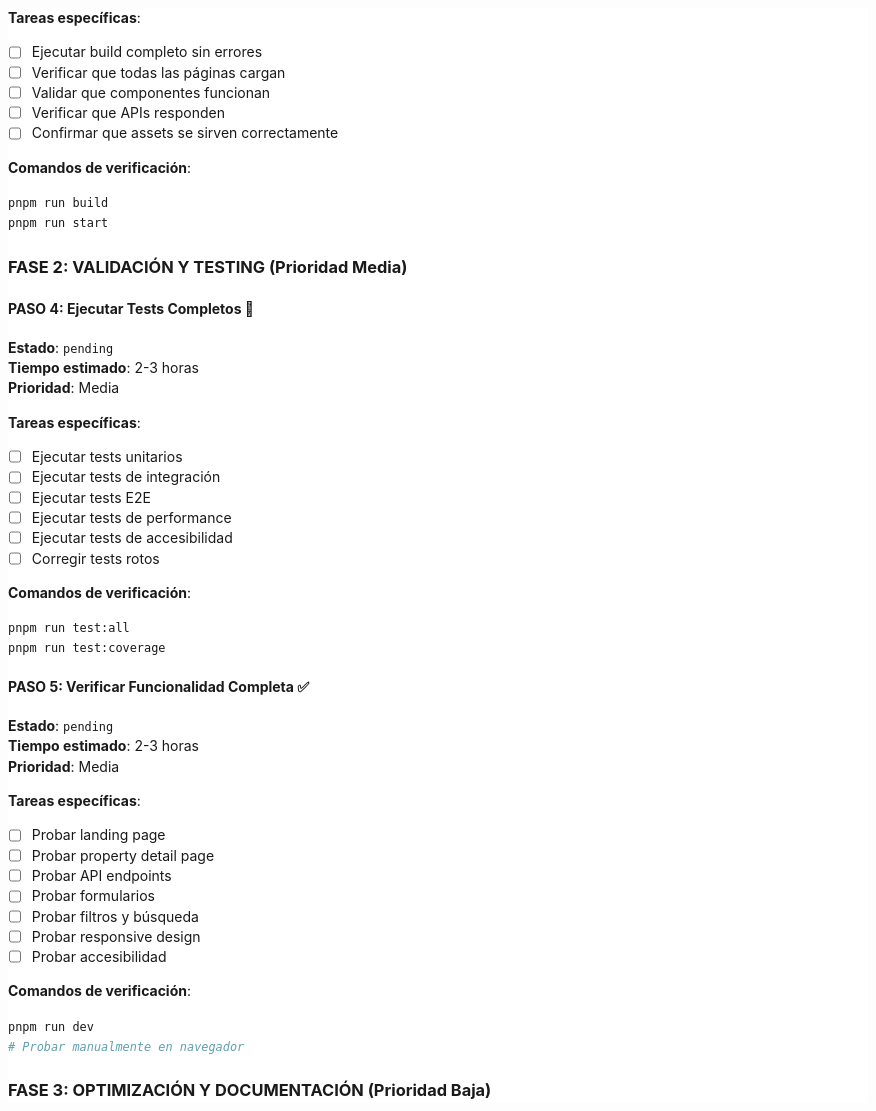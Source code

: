 **Tareas específicas**:
- [ ] Ejecutar build completo sin errores
- [ ] Verificar que todas las páginas cargan
- [ ] Validar que componentes funcionan
- [ ] Verificar que APIs responden
- [ ] Confirmar que assets se sirven correctamente

**Comandos de verificación**:
```bash
pnpm run build
pnpm run start
```

### **FASE 2: VALIDACIÓN Y TESTING** (Prioridad Media)

#### **PASO 4: Ejecutar Tests Completos** 🧪
**Estado**: `pending`  
**Tiempo estimado**: 2-3 horas  
**Prioridad**: Media  

**Tareas específicas**:
- [ ] Ejecutar tests unitarios
- [ ] Ejecutar tests de integración
- [ ] Ejecutar tests E2E
- [ ] Ejecutar tests de performance
- [ ] Ejecutar tests de accesibilidad
- [ ] Corregir tests rotos

**Comandos de verificación**:
```bash
pnpm run test:all
pnpm run test:coverage
```

#### **PASO 5: Verificar Funcionalidad Completa** ✅
**Estado**: `pending`  
**Tiempo estimado**: 2-3 horas  
**Prioridad**: Media  

**Tareas específicas**:
- [ ] Probar landing page
- [ ] Probar property detail page
- [ ] Probar API endpoints
- [ ] Probar formularios
- [ ] Probar filtros y búsqueda
- [ ] Probar responsive design
- [ ] Probar accesibilidad

**Comandos de verificación**:
```bash
pnpm run dev
# Probar manualmente en navegador
```

### **FASE 3: OPTIMIZACIÓN Y DOCUMENTACIÓN** (Prioridad Baja)
